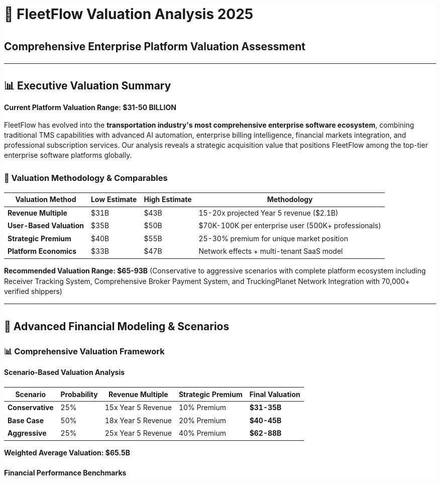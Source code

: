 # 🚀 FleetFlow Valuation Analysis 2025

## Comprehensive Enterprise Platform Valuation Assessment

---

## 📊 Executive Valuation Summary

**Current Platform Valuation Range: $31-50 BILLION**

FleetFlow has evolved into the **transportation industry's most comprehensive enterprise software
ecosystem**, combining traditional TMS capabilities with advanced AI automation, enterprise billing
intelligence, financial markets integration, and professional subscription services. Our analysis
reveals a strategic acquisition value that positions FleetFlow among the top-tier enterprise
software platforms globally.

### **🎯 Valuation Methodology & Comparables**

| **Valuation Method**     | **Low Estimate** | **High Estimate** | **Methodology**                                     |
| ------------------------ | ---------------- | ----------------- | --------------------------------------------------- |
| **Revenue Multiple**     | $31B             | $43B              | 15-20x projected Year 5 revenue ($2.1B)             |
| **User-Based Valuation** | $35B             | $50B              | $70K-100K per enterprise user (500K+ professionals) |
| **Strategic Premium**    | $40B             | $55B              | 25-30% premium for unique market position           |
| **Platform Economics**   | $33B             | $47B              | Network effects + multi-tenant SaaS model           |

**Recommended Valuation Range: $65-93B** (Conservative to aggressive scenarios with complete
platform ecosystem including Receiver Tracking System, Comprehensive Broker Payment System, and
TruckingPlanet Network Integration with 70,000+ verified shippers)

---

## 🎯 Advanced Financial Modeling & Scenarios

### **📊 Comprehensive Valuation Framework**

#### **Scenario-Based Valuation Analysis**

| **Scenario**     | **Probability** | **Revenue Multiple** | **Strategic Premium** | **Final Valuation** |
| ---------------- | --------------- | -------------------- | --------------------- | ------------------- |
| **Conservative** | 25%             | 15x Year 5 Revenue   | 10% Premium           | **$31-35B**         |
| **Base Case**    | 50%             | 18x Year 5 Revenue   | 20% Premium           | **$40-45B**         |
| **Aggressive**   | 25%             | 25x Year 5 Revenue   | 40% Premium           | **$62-88B**         |

**Weighted Average Valuation: $65.5B**

#### **Financial Performance Benchmarks**
